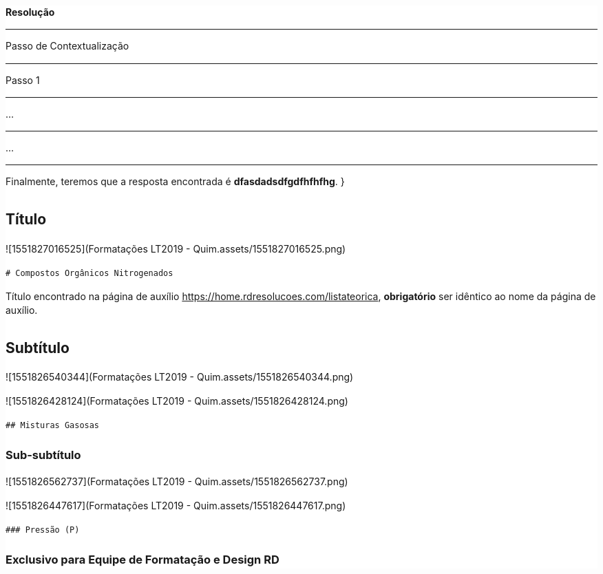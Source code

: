 **Resolução**

------

Passo de Contextualização

------

Passo 1

------

…

------

…

------

Finalmente, teremos que a resposta encontrada é **dfasdadsdfgdfhfhfhg**.
}

## Título

![1551827016525](Formatações LT2019 - Quim.assets/1551827016525.png)

```
# Compostos Orgânicos Nitrogenados
```

Título encontrado na página de auxílio https://home.rdresolucoes.com/listateorica, **obrigatório** ser idêntico ao nome da página de auxílio.

## Subtítulo

![1551826540344](Formatações LT2019 - Quim.assets/1551826540344.png)

![1551826428124](Formatações LT2019 - Quim.assets/1551826428124.png)

```
## Misturas Gasosas
```

### Sub-subtítulo

![1551826562737](Formatações LT2019 - Quim.assets/1551826562737.png)

![1551826447617](Formatações LT2019 - Quim.assets/1551826447617.png)

```
### Pressão (P)
```

### Exclusivo para Equipe de Formatação e Design RD
